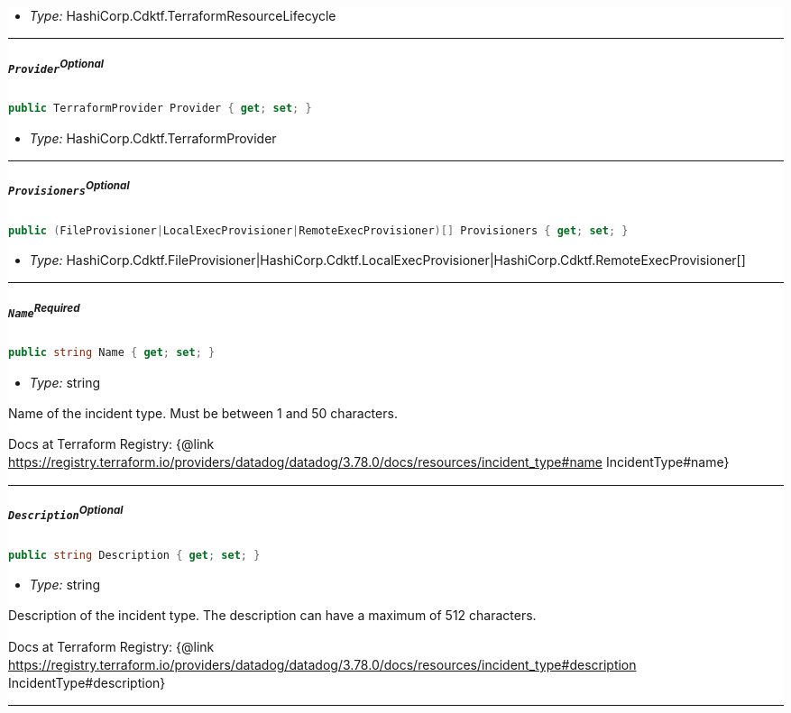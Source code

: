- *Type:* HashiCorp.Cdktf.TerraformResourceLifecycle

---

##### `Provider`<sup>Optional</sup> <a name="Provider" id="@cdktf/provider-datadog.incidentType.IncidentTypeConfig.property.provider"></a>

```csharp
public TerraformProvider Provider { get; set; }
```

- *Type:* HashiCorp.Cdktf.TerraformProvider

---

##### `Provisioners`<sup>Optional</sup> <a name="Provisioners" id="@cdktf/provider-datadog.incidentType.IncidentTypeConfig.property.provisioners"></a>

```csharp
public (FileProvisioner|LocalExecProvisioner|RemoteExecProvisioner)[] Provisioners { get; set; }
```

- *Type:* HashiCorp.Cdktf.FileProvisioner|HashiCorp.Cdktf.LocalExecProvisioner|HashiCorp.Cdktf.RemoteExecProvisioner[]

---

##### `Name`<sup>Required</sup> <a name="Name" id="@cdktf/provider-datadog.incidentType.IncidentTypeConfig.property.name"></a>

```csharp
public string Name { get; set; }
```

- *Type:* string

Name of the incident type. Must be between 1 and 50 characters.

Docs at Terraform Registry: {@link https://registry.terraform.io/providers/datadog/datadog/3.78.0/docs/resources/incident_type#name IncidentType#name}

---

##### `Description`<sup>Optional</sup> <a name="Description" id="@cdktf/provider-datadog.incidentType.IncidentTypeConfig.property.description"></a>

```csharp
public string Description { get; set; }
```

- *Type:* string

Description of the incident type. The description can have a maximum of 512 characters.

Docs at Terraform Registry: {@link https://registry.terraform.io/providers/datadog/datadog/3.78.0/docs/resources/incident_type#description IncidentType#description}

---